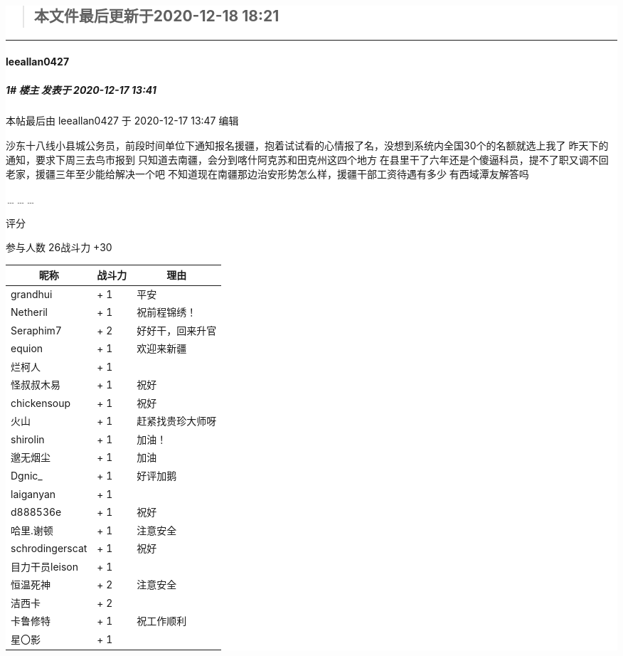 > ## **本文件最后更新于2020-12-18 18:21** 


-----

####  leeallan0427  
##### 1#       楼主       发表于 2020-12-17 13:41


 本帖最后由 leeallan0427 于 2020-12-17 13:47 编辑 

沙东十八线小县城公务员，前段时间单位下通知报名援疆，抱着试试看的心情报了名，没想到系统内全国30个的名额就选上我了
昨天下的通知，要求下周三去鸟市报到
只知道去南疆，会分到喀什阿克苏和田克州这四个地方
在县里干了六年还是个傻逼科员，提不了职又调不回老家，援疆三年至少能给解决一个吧
不知道现在南疆那边治安形势怎么样，援疆干部工资待遇有多少
有西域潭友解答吗


﹍﹍﹍

评分


 参与人数 26战斗力 +30

|昵称|战斗力|理由|
|----|---|---|
| grandhui| + 1|平安|
| Netheril| + 1|祝前程锦绣！|
| Seraphim7| + 2|好好干，回来升官|
| equion| + 1|欢迎来新疆|
| 烂柯人| + 1||
| 怪叔叔木易| + 1|祝好|
| chickensoup| + 1|祝好|
| 火山| + 1|赶紧找贵珍大师呀|
| shirolin| + 1|加油！|
| 邈无烟尘| + 1|加油|
| Dgnic_| + 1|好评加鹅|
| laiganyan| + 1||
| d888536e| + 1|祝好|
| 哈里.谢顿| + 1|注意安全|
| schrodingerscat| + 1|祝好|
| 目力干员leison| + 1||
| 恒温死神| + 2|注意安全|
| 洁西卡| + 2||
| 卡鲁修特| + 1|祝工作顺利|
| 星〇影| + 1||
